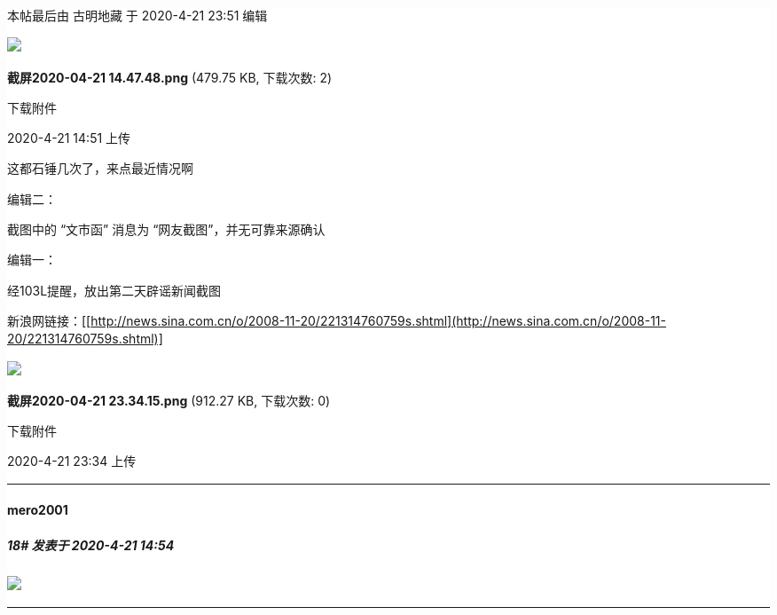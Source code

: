  本帖最后由 古明地藏 于 2020-4-21 23:51 编辑 


<img src="https://img.saraba1st.com/forum/202004/21/145152asskrs67lsrjrsty.png" referrerpolicy="no-referrer">


<strong>截屏2020-04-21 14.47.48.png</strong> (479.75 KB, 下载次数: 2)

下载附件

2020-4-21 14:51 上传





这都石锤几次了，来点最近情况啊


编辑二：

截图中的 “文市函” 消息为 “网友截图”，并无可靠来源确认



编辑一：

经103L提醒，放出第二天辟谣新闻截图

新浪网链接：[[http://news.sina.com.cn/o/2008-11-20/221314760759s.shtml](http://news.sina.com.cn/o/2008-11-20/221314760759s.shtml)]


<img src="https://img.saraba1st.com/forum/202004/21/233428eskl9k18w9bm939z.png" referrerpolicy="no-referrer">


<strong>截屏2020-04-21 23.34.15.png</strong> (912.27 KB, 下载次数: 0)

下载附件

2020-4-21 23:34 上传














-----

####  mero2001  
##### 18#       发表于 2020-4-21 14:54



<img src="https://img1.doubanio.com/view/group_topic/l/public/p268711757.webp" referrerpolicy="no-referrer">







-----
